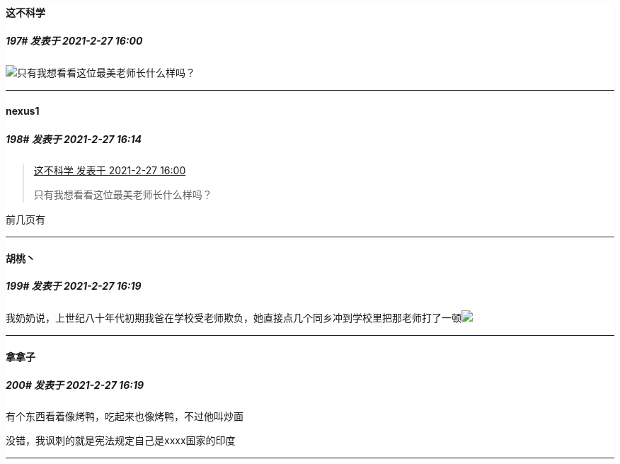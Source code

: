 ####  这不科学  
##### 197#       发表于 2021-2-27 16:00



<img src="https://static.saraba1st.com/image/smiley/face2017/067.png" referrerpolicy="no-referrer">只有我想看看这位最美老师长什么样吗？







*****

####  nexus1  
##### 198#       发表于 2021-2-27 16:14



<blockquote><a href="httphttps://bbs.saraba1st.com/2b/forum.php?mod=redirect&amp;goto=findpost&amp;pid=50458498&amp;ptid=1989932" target="_blank">这不科学 发表于 2021-2-27 16:00</a>

只有我想看看这位最美老师长什么样吗？</blockquote>
前几页有







*****

####  胡桃丶  
##### 199#       发表于 2021-2-27 16:19




我奶奶说，上世纪八十年代初期我爸在学校受老师欺负，她直接点几个同乡冲到学校里把那老师打了一顿<img src="https://static.saraba1st.com/image/smiley/face2017/068.png" referrerpolicy="no-referrer">







*****

####  拿拿子  
##### 200#       发表于 2021-2-27 16:19




有个东西看着像烤鸭，吃起来也像烤鸭，不过他叫炒面

没错，我讽刺的就是宪法规定自己是xxxx国家的印度







*****
